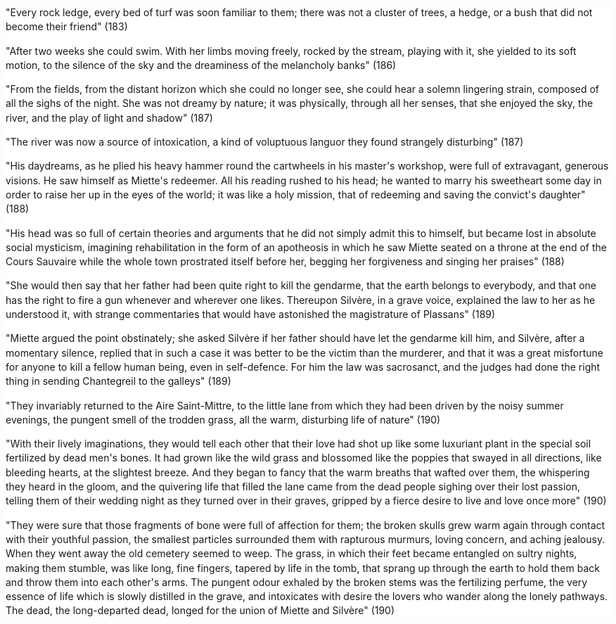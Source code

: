 "Every rock ledge, every bed of turf was soon familiar to them; there was not a cluster of trees, a hedge, or a bush that did not become their friend" (183)

"After two weeks she could swim. With her limbs moving freely, rocked by the stream, playing with it, she yielded to its soft motion, to the silence of the sky and the dreaminess of the melancholy banks" (186)

"From the fields, from the distant horizon which she could no longer see, she could hear a solemn lingering strain, composed of all the sighs of the night. She was not dreamy by nature; it was physically, through all her senses, that she enjoyed the sky, the river, and the play of light and shadow" (187)

"The river was now a source of intoxication, a kind of voluptuous languor they found strangely disturbing" (187)

"His daydreams, as he plied his heavy hammer round the cartwheels in his master's workshop, were full of extravagant, generous visions. He saw himself as Miette's redeemer. All his reading rushed to his head; he wanted to marry his sweetheart some day in order to raise her up in the eyes of the world; it was like a holy mission, that of redeeming and saving the convict's daughter" (188)

"His head was so full of certain theories and arguments that he did not simply admit this to himself, but became lost in absolute social mysticism, imagining rehabilitation in the form of an apotheosis in which he saw Miette seated on a throne at the end of the Cours Sauvaire while the whole town prostrated itself before her, begging her forgiveness and singing her praises" (188)

"She would then say that her father had been quite right to kill the gendarme, that the earth belongs to everybody, and that one has the right to fire a gun whenever and wherever one likes. Thereupon Silvère, in a grave voice, explained the law to her as he understood it, with strange commentaries that would have astonished the magistrature of Plassans" (189)

"Miette argued the point obstinately; she asked Silvère if her father should have let the gendarme kill him, and Silvère, after a momentary silence, replied that in such a case it was better to be the victim than the murderer, and that it was a great misfortune for anyone to kill a fellow human being, even in self-defence. For him the law was sacrosanct, and the judges had done the right thing in sending Chantegreil to the galleys" (189)

"They invariably returned to the Aire Saint-Mittre, to the little lane from which they had been driven by the noisy summer evenings, the pungent smell of the trodden grass, all the warm, disturbing life of nature" (190)

"With their lively imaginations, they would tell each other that their love had shot up like some luxuriant plant in the special soil fertilized by dead men's bones. It had grown like the wild grass and blossomed like the poppies that swayed in all directions, like bleeding hearts, at the slightest breeze. And they began to fancy that the warm breaths that wafted over them, the whispering they heard in the gloom, and the quivering life that filled the lane came from the dead people sighing over their lost passion, telling them of their wedding night as they turned over in their graves, gripped by a fierce desire to live and love once more"  (190)

"They were sure that those fragments of bone were full of affection for them; the broken skulls grew warm again through contact with their youthful passion, the smallest particles surrounded them with rapturous murmurs, loving concern, and aching jealousy. When they went away the old cemetery seemed to weep. The grass, in which their feet became entangled on sultry nights, making them stumble, was like long, fine fingers, tapered by life in the tomb, that sprang up through the earth to hold them back and throw them into each other's arms. The pungent odour exhaled by the broken stems was the fertilizing perfume, the very essence of life which is slowly distilled in the grave, and intoxicates with desire the lovers who wander along the lonely pathways. The dead, the long-departed dead, longed for the union of Miette and Silvère" (190)
